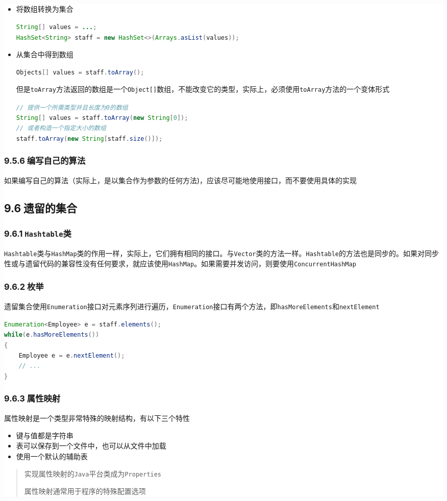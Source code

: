 * 将数组转换为集合

  ```java
  String[] values = ...;
  HashSet<String> staff = new HashSet<>(Arrays.asList(values));
  ```
  
* 从集合中得到数组

  ```java
  Objects[] values = staff.toArray(); 
  ```

  但是`toArray`方法返回的数组是一个`Object[]`数组，不能改变它的类型，实际上，必须使用`toArray`方法的一个变体形式

  ```java
  // 提供一个所需类型并且长度为0的数组
  String[] values = staff.toArray(new String[0]);
  // 或者构造一个指定大小的数组
  staff.toArray(new String[staff.size()]);
  ```

### 9.5.6 编写自己的算法

如果编写自己的算法（实际上，是以集合作为参数的任何方法)，应该尽可能地使用接口，而不要使用具体的实现

## 9.6 遗留的集合

### 9.6.1 `Hashtable`类

`Hashtable`类与`HashMap`类的作用一样，实际上，它们拥有相同的接口。与`Vector`类的方法一样。`Hashtable`的方法也是同步的。如果对同步性或与遗留代码的兼容性没有任何要求，就应该使用`HashMap`。如果需要并发访问，则要使用`ConcurrentHashMap`

### 9.6.2 枚举

遗留集合使用`Enumeration`接口对元素序列进行遍历，`Enumeration`接口有两个方法，即`hasMoreElements`和`nextElement`

```java
Enumeration<Employee> e = staff.elements();
while(e.hasMoreElements())
{
    Employee e = e.nextElement();
    // ...
}
```

### 9.6.3 属性映射

属性映射是一个类型非常特殊的映射结构，有以下三个特性

* 键与值都是字符串
* 表可以保存到一个文件中，也可以从文件中加载
* 使用一个默认的辅助表

> 实现属性映射的`Java`平台类成为`Properties`
>
> 属性映射通常用于程序的特殊配置选项
